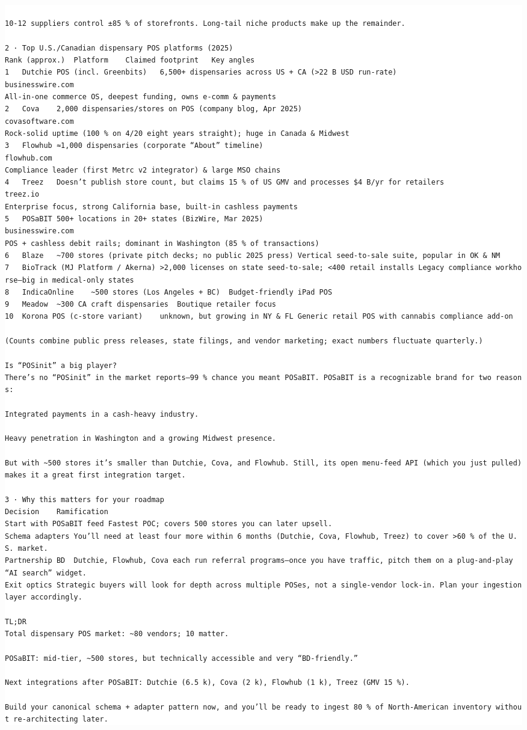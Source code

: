 ``` | 60-120 ms | JSON = no parsing errors; small prompt |

10-12 suppliers control ±85 % of storefronts. Long-tail niche products make up the remainder.

2 · Top U.S./Canadian dispensary POS platforms (2025)
Rank (approx.)	Platform	Claimed footprint	Key angles
1	Dutchie POS (incl. Greenbits)	6,500+ dispensaries across US + CA (>22 B USD run-rate)
businesswire.com
All-in-one commerce OS, deepest funding, owns e-comm & payments
2	Cova	2,000 dispensaries/stores on POS (company blog, Apr 2025)
covasoftware.com
Rock-solid uptime (100 % on 4/20 eight years straight); huge in Canada & Midwest
3	Flowhub	≈1,000 dispensaries (corporate “About” timeline)
flowhub.com
Compliance leader (first Metrc v2 integrator) & large MSO chains
4	Treez	Doesn’t publish store count, but claims 15 % of US GMV and processes $4 B/yr for retailers
treez.io
Enterprise focus, strong California base, built-in cashless payments
5	POSaBIT	500+ locations in 20+ states (BizWire, Mar 2025)
businesswire.com
POS + cashless debit rails; dominant in Washington (85 % of transactions)
6	Blaze	~700 stores (private pitch decks; no public 2025 press)	Vertical seed-to-sale suite, popular in OK & NM
7	BioTrack (MJ Platform / Akerna)	>2,000 licenses on state seed-to-sale; <400 retail installs	Legacy compliance workhorse—big in medical-only states
8	IndicaOnline	~500 stores (Los Angeles + BC)	Budget-friendly iPad POS
9	Meadow	~300 CA craft dispensaries	Boutique retailer focus
10	Korona POS (c-store variant)	unknown, but growing in NY & FL	Generic retail POS with cannabis compliance add-on

(Counts combine public press releases, state filings, and vendor marketing; exact numbers fluctuate quarterly.)

Is “POSinit” a big player?
There’s no “POSinit” in the market reports—99 % chance you meant POSaBIT. POSaBIT is a recognizable brand for two reasons:

Integrated payments in a cash-heavy industry.

Heavy penetration in Washington and a growing Midwest presence.

But with ~500 stores it’s smaller than Dutchie, Cova, and Flowhub. Still, its open menu-feed API (which you just pulled) makes it a great first integration target.

3 · Why this matters for your roadmap
Decision	Ramification
Start with POSaBIT feed	Fastest POC; covers 500 stores you can later upsell.
Schema adapters	You’ll need at least four more within 6 months (Dutchie, Cova, Flowhub, Treez) to cover >60 % of the U.S. market.
Partnership BD	Dutchie, Flowhub, Cova each run referral programs—once you have traffic, pitch them on a plug-and-play “AI search” widget.
Exit optics	Strategic buyers will look for depth across multiple POSes, not a single-vendor lock-in. Plan your ingestion layer accordingly.

TL;DR
Total dispensary POS market: ~80 vendors; 10 matter.

POSaBIT: mid-tier, ~500 stores, but technically accessible and very “BD-friendly.”

Next integrations after POSaBIT: Dutchie (6.5 k), Cova (2 k), Flowhub (1 k), Treez (GMV 15 %).

Build your canonical schema + adapter pattern now, and you’ll be ready to ingest 80 % of North-American inventory without re-architecting later.
```